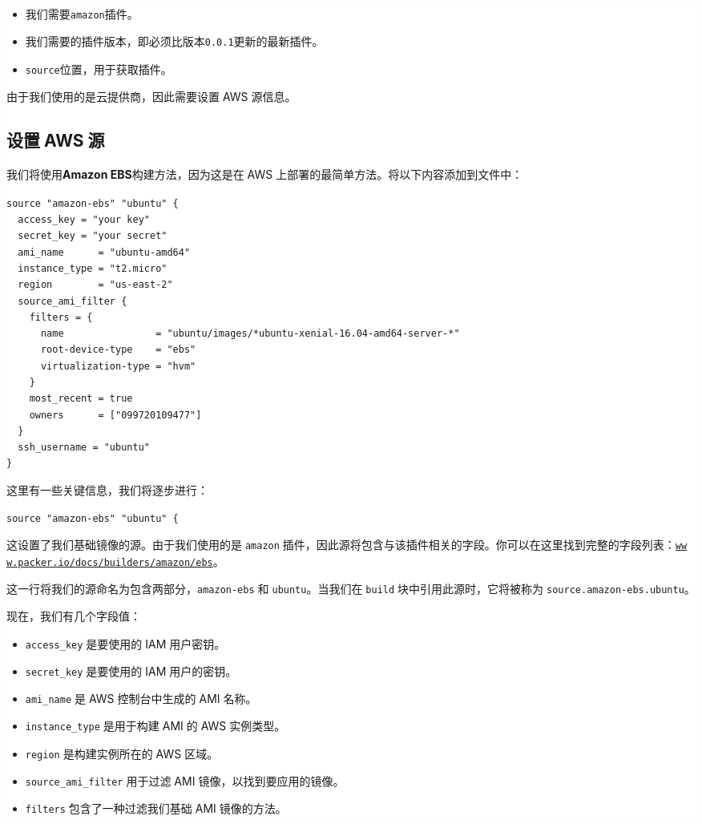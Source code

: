 +   我们需要`amazon`插件。

+   我们需要的插件版本，即必须比版本`0.0.1`更新的最新插件。

+   `source`位置，用于获取插件。

由于我们使用的是云提供商，因此需要设置 AWS 源信息。

## 设置 AWS 源

我们将使用**Amazon EBS**构建方法，因为这是在 AWS 上部署的最简单方法。将以下内容添加到文件中：

```
source "amazon-ebs" "ubuntu" {
  access_key = "your key"
  secret_key = "your secret"
  ami_name      = "ubuntu-amd64"
  instance_type = "t2.micro"
  region        = "us-east-2"
  source_ami_filter {
    filters = {
      name                = "ubuntu/images/*ubuntu-xenial-16.04-amd64-server-*"
      root-device-type    = "ebs"
      virtualization-type = "hvm"
    }
    most_recent = true
    owners      = ["099720109477"]
  }
  ssh_username = "ubuntu"
}
```

这里有一些关键信息，我们将逐步进行：

```
source "amazon-ebs" "ubuntu" {
```

这设置了我们基础镜像的源。由于我们使用的是 `amazon` 插件，因此源将包含与该插件相关的字段。你可以在这里找到完整的字段列表：[`www.packer.io/docs/builders/amazon/ebs`](https://www.packer.io/docs/builders/amazon/ebs)。

这一行将我们的源命名为包含两部分，`amazon-ebs` 和 `ubuntu`。当我们在 `build` 块中引用此源时，它将被称为 `source.amazon-ebs.ubuntu`。

现在，我们有几个字段值：

+   `access_key` 是要使用的 IAM 用户密钥。

+   `secret_key` 是要使用的 IAM 用户的密钥。

+   `ami_name` 是 AWS 控制台中生成的 AMI 名称。

+   `instance_type` 是用于构建 AMI 的 AWS 实例类型。

+   `region` 是构建实例所在的 AWS 区域。

+   `source_ami_filter` 用于过滤 AMI 镜像，以找到要应用的镜像。

+   `filters` 包含了一种过滤我们基础 AMI 镜像的方法。
